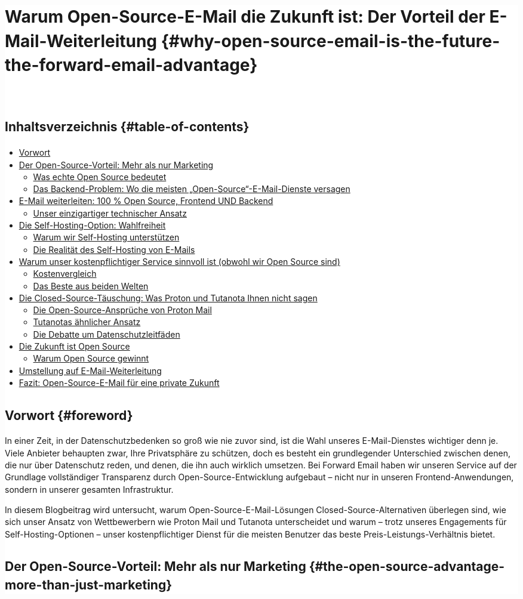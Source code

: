 # Warum Open-Source-E-Mail die Zukunft ist: Der Vorteil der E-Mail-Weiterleitung {#why-open-source-email-is-the-future-the-forward-email-advantage}

<img loading="lazy" src="/img/articles/open-source.webp" alt="" class="rounded-lg" />

## Inhaltsverzeichnis {#table-of-contents}

* [Vorwort](#foreword)
* [Der Open-Source-Vorteil: Mehr als nur Marketing](#the-open-source-advantage-more-than-just-marketing)
  * [Was echte Open Source bedeutet](#what-true-open-source-means)
  * [Das Backend-Problem: Wo die meisten „Open-Source“-E-Mail-Dienste versagen](#the-backend-problem-where-most-open-source-email-services-fall-short)
* [E-Mail weiterleiten: 100 % Open Source, Frontend UND Backend](#forward-email-100-open-source-frontend-and-backend)
  * [Unser einzigartiger technischer Ansatz](#our-unique-technical-approach)
* [Die Self-Hosting-Option: Wahlfreiheit](#the-self-hosting-option-freedom-of-choice)
  * [Warum wir Self-Hosting unterstützen](#why-we-support-self-hosting)
  * [Die Realität des Self-Hosting von E-Mails](#the-reality-of-self-hosting-email)
* [Warum unser kostenpflichtiger Service sinnvoll ist (obwohl wir Open Source sind)](#why-our-paid-service-makes-sense-even-though-were-open-source)
  * [Kostenvergleich](#cost-comparison)
  * [Das Beste aus beiden Welten](#the-best-of-both-worlds)
* [Die Closed-Source-Täuschung: Was Proton und Tutanota Ihnen nicht sagen](#the-closed-source-deception-what-proton-and-tutanota-dont-tell-you)
  * [Die Open-Source-Ansprüche von Proton Mail](#proton-mails-open-source-claims)
  * [Tutanotas ähnlicher Ansatz](#tutanotas-similar-approach)
  * [Die Debatte um Datenschutzleitfäden](#the-privacy-guides-debate)
* [Die Zukunft ist Open Source](#the-future-is-open-source)
  * [Warum Open Source gewinnt](#why-open-source-is-winning)
* [Umstellung auf E-Mail-Weiterleitung](#making-the-switch-to-forward-email)
* [Fazit: Open-Source-E-Mail für eine private Zukunft](#conclusion-open-source-email-for-a-private-future)

## Vorwort {#foreword}

In einer Zeit, in der Datenschutzbedenken so groß wie nie zuvor sind, ist die Wahl unseres E-Mail-Dienstes wichtiger denn je. Viele Anbieter behaupten zwar, Ihre Privatsphäre zu schützen, doch es besteht ein grundlegender Unterschied zwischen denen, die nur über Datenschutz reden, und denen, die ihn auch wirklich umsetzen. Bei Forward Email haben wir unseren Service auf der Grundlage vollständiger Transparenz durch Open-Source-Entwicklung aufgebaut – nicht nur in unseren Frontend-Anwendungen, sondern in unserer gesamten Infrastruktur.

In diesem Blogbeitrag wird untersucht, warum Open-Source-E-Mail-Lösungen Closed-Source-Alternativen überlegen sind, wie sich unser Ansatz von Wettbewerbern wie Proton Mail und Tutanota unterscheidet und warum – trotz unseres Engagements für Self-Hosting-Optionen – unser kostenpflichtiger Dienst für die meisten Benutzer das beste Preis-Leistungs-Verhältnis bietet.

## Der Open-Source-Vorteil: Mehr als nur Marketing {#the-open-source-advantage-more-than-just-marketing}
